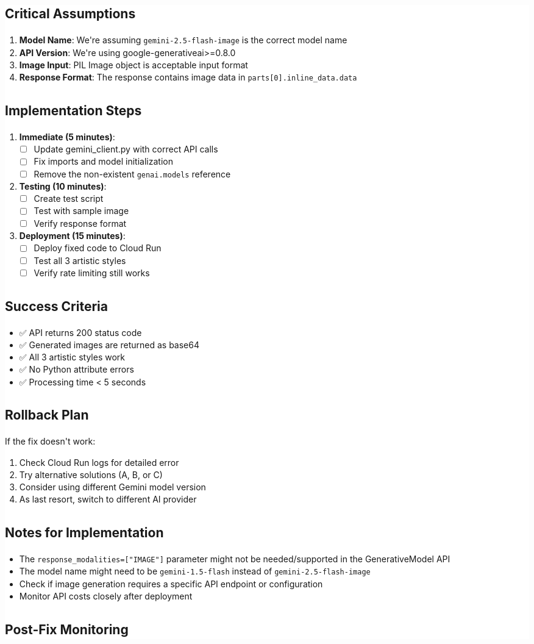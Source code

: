 
## Critical Assumptions

1. **Model Name**: We're assuming `gemini-2.5-flash-image` is the correct model name
2. **API Version**: We're using google-generativeai>=0.8.0
3. **Image Input**: PIL Image object is acceptable input format
4. **Response Format**: The response contains image data in `parts[0].inline_data.data`

## Implementation Steps

1. **Immediate (5 minutes)**:
   - [ ] Update gemini_client.py with correct API calls
   - [ ] Fix imports and model initialization
   - [ ] Remove the non-existent `genai.models` reference

2. **Testing (10 minutes)**:
   - [ ] Create test script
   - [ ] Test with sample image
   - [ ] Verify response format

3. **Deployment (15 minutes)**:
   - [ ] Deploy fixed code to Cloud Run
   - [ ] Test all 3 artistic styles
   - [ ] Verify rate limiting still works

## Success Criteria

- ✅ API returns 200 status code
- ✅ Generated images are returned as base64
- ✅ All 3 artistic styles work
- ✅ No Python attribute errors
- ✅ Processing time < 5 seconds

## Rollback Plan

If the fix doesn't work:
1. Check Cloud Run logs for detailed error
2. Try alternative solutions (A, B, or C)
3. Consider using different Gemini model version
4. As last resort, switch to different AI provider

## Notes for Implementation

- The `response_modalities=["IMAGE"]` parameter might not be needed/supported in the GenerativeModel API
- The model name might need to be `gemini-1.5-flash` instead of `gemini-2.5-flash-image`
- Check if image generation requires a specific API endpoint or configuration
- Monitor API costs closely after deployment

## Post-Fix Monitoring
